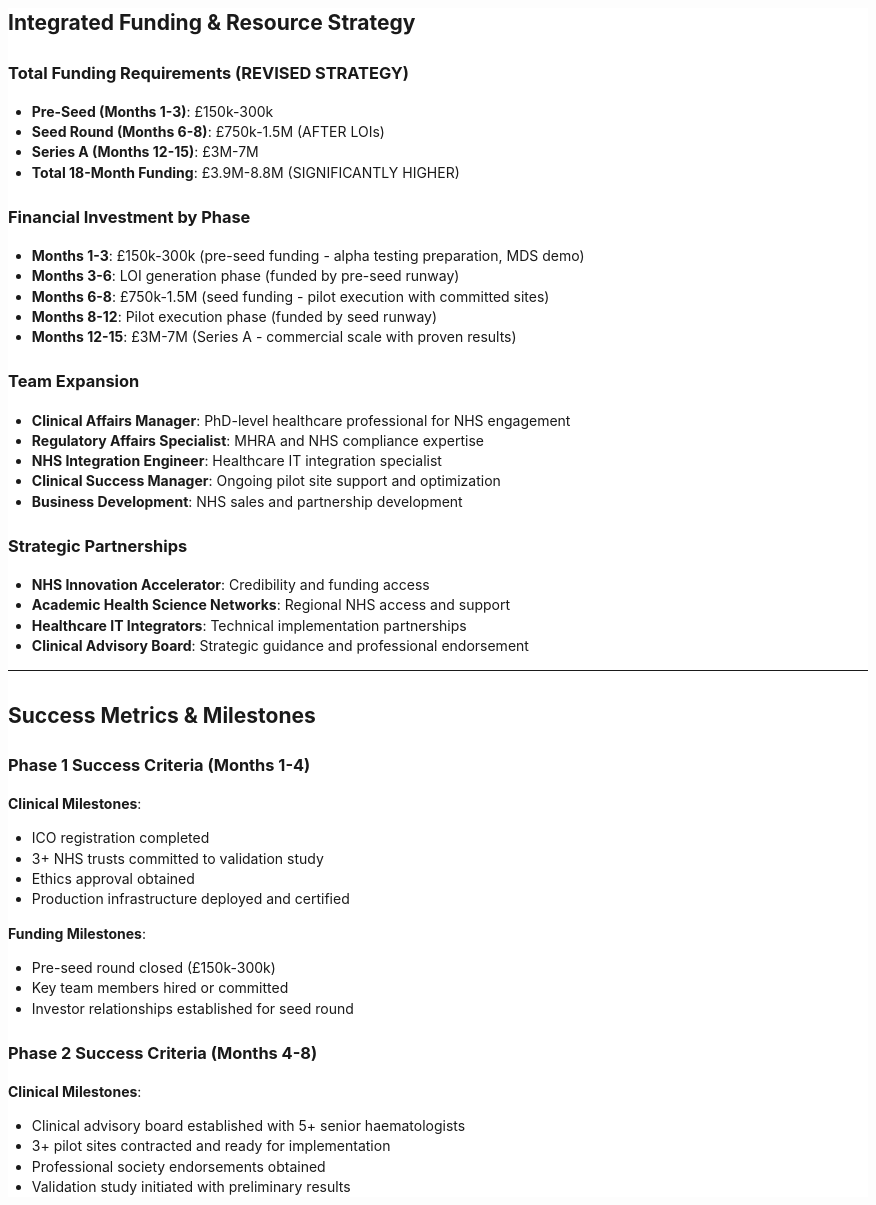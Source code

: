 ## Integrated Funding & Resource Strategy

### Total Funding Requirements (REVISED STRATEGY)
- **Pre-Seed (Months 1-3)**: £150k-300k
- **Seed Round (Months 6-8)**: £750k-1.5M (AFTER LOIs)
- **Series A (Months 12-15)**: £3M-7M
- **Total 18-Month Funding**: £3.9M-8.8M (SIGNIFICANTLY HIGHER)

### Financial Investment by Phase
- **Months 1-3**: £150k-300k (pre-seed funding - alpha testing preparation, MDS demo)
- **Months 3-6**: LOI generation phase (funded by pre-seed runway)
- **Months 6-8**: £750k-1.5M (seed funding - pilot execution with committed sites)
- **Months 8-12**: Pilot execution phase (funded by seed runway)
- **Months 12-15**: £3M-7M (Series A - commercial scale with proven results)

### Team Expansion
- **Clinical Affairs Manager**: PhD-level healthcare professional for NHS engagement
- **Regulatory Affairs Specialist**: MHRA and NHS compliance expertise
- **NHS Integration Engineer**: Healthcare IT integration specialist
- **Clinical Success Manager**: Ongoing pilot site support and optimization
- **Business Development**: NHS sales and partnership development

### Strategic Partnerships
- **NHS Innovation Accelerator**: Credibility and funding access
- **Academic Health Science Networks**: Regional NHS access and support
- **Healthcare IT Integrators**: Technical implementation partnerships
- **Clinical Advisory Board**: Strategic guidance and professional endorsement

---

## Success Metrics & Milestones

### Phase 1 Success Criteria (Months 1-4)
**Clinical Milestones**:
- ICO registration completed
- 3+ NHS trusts committed to validation study
- Ethics approval obtained
- Production infrastructure deployed and certified

**Funding Milestones**:
- Pre-seed round closed (£150k-300k)
- Key team members hired or committed
- Investor relationships established for seed round

### Phase 2 Success Criteria (Months 4-8)
**Clinical Milestones**:
- Clinical advisory board established with 5+ senior haematologists
- 3+ pilot sites contracted and ready for implementation
- Professional society endorsements obtained
- Validation study initiated with preliminary results
